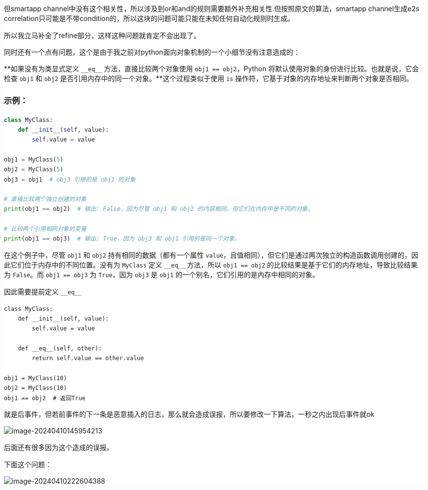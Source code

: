 但smartapp channel中没有这个相关性，所以涉及到or和and的规则需要额外补充相关性.但按照原文的算法，smartapp channel生成e2s correlation只可能是不带condition的，所以这块的问题可能只能在未知任何自动化规则时生成。

所以我立马补全了refine部分，这样这种问题就肯定不会出现了。

同时还有一个点有问题，这个是由于我之前对python面向对象机制的一个小细节没有注意造成的：

**如果没有为类显式定义 `__eq__` 方法，直接比较两个对象使用 `obj1 == obj2`，Python 将默认使用对象的身份进行比较。也就是说，它会检查 `obj1` 和 `obj2` 是否引用内存中的同一个对象。**这个过程类似于使用 `is` 操作符，它基于对象的内存地址来判断两个对象是否相同。

### 示例：

```python
class MyClass:
    def __init__(self, value):
        self.value = value

obj1 = MyClass(5)
obj2 = MyClass(5)
obj3 = obj1  # obj3 引用的是 obj1 的对象

# 直接比较两个独立创建的对象
print(obj1 == obj2)  # 输出: False，因为尽管 obj1 和 obj2 的内容相同，但它们在内存中是不同的对象。

# 比较两个引用相同对象的变量
print(obj1 == obj3)  # 输出: True，因为 obj3 和 obj1 引用的是同一个对象。
```

在这个例子中，尽管 `obj1` 和 `obj2` 持有相同的数据（都有一个属性 `value`，且值相同），但它们是通过两次独立的构造函数调用创建的，因此它们位于内存中的不同位置。没有为 `MyClass` 定义 `__eq__` 方法，所以 `obj1 == obj2` 的比较结果是基于它们的内存地址，导致比较结果为 `False`。而 `obj1 == obj3` 为 `True`，因为 `obj3` 是 `obj1` 的一个别名，它们引用的是内存中相同的对象。

因此需要提前定义 `__eq__`

```
class MyClass:
    def __init__(self, value):
        self.value = value
    
    def __eq__(self, other):
        return self.value == other.value

obj1 = MyClass(10)
obj2 = MyClass(10)
obj1 == obj2  # 返回True
```

就是后事件，但若前事件的下一条是恶意插入的日志，那么就会造成误报，所以要修改一下算法，一秒之内出现后事件就ok

![image-20240410145954213](C:\Users\Administrator\AppData\Roaming\Typora\typora-user-images\image-20240410145954213.png)

后面还有很多因为这个造成的误报。

下面这个问题：

![image-20240410222604388](C:\Users\Administrator\AppData\Roaming\Typora\typora-user-images\image-20240410222604388.png)
